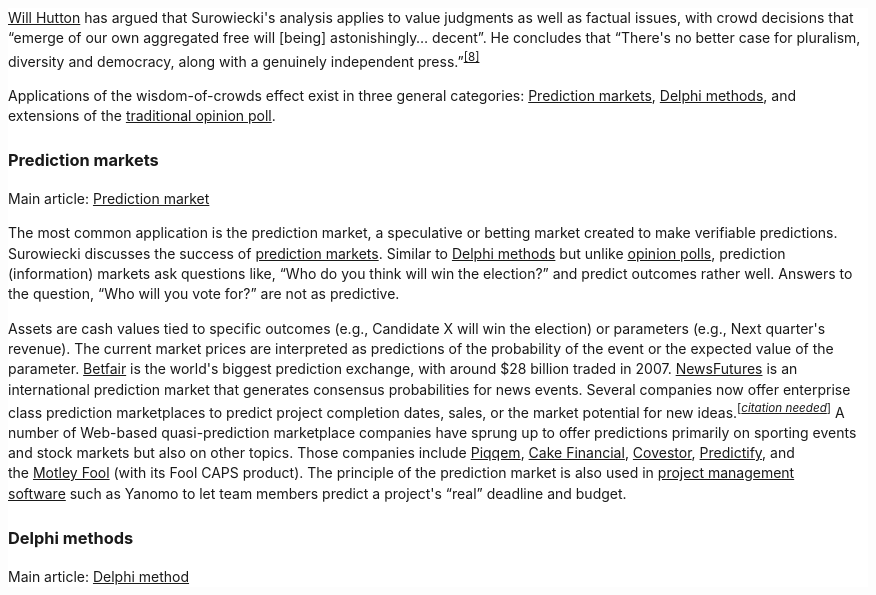 [Will Hutton](https://en.wikipedia.org/wiki/Will_Hutton "Will Hutton") has argued that Surowiecki's analysis applies to value judgments as well as factual issues, with crowd decisions that &#8220;emerge of our own aggregated free will [being] astonishingly&#8230; decent&#8221;. He concludes that &#8220;There's no better case for pluralism, diversity and democracy, along with a genuinely independent press.&#8221;<sup id="cite_ref-8"><a href="https://en.wikipedia.org/wiki/The_Wisdom_of_Crowds#cite_note-8">[8]</a></sup>

Applications of the wisdom-of-crowds effect exist in three general categories: [Prediction markets](https://en.wikipedia.org/wiki/Prediction_market "Prediction market"), [Delphi methods](https://en.wikipedia.org/wiki/Delphi_method "Delphi method"), and extensions of the [traditional opinion poll](https://en.wikipedia.org/wiki/Psephology "Psephology").

### Prediction markets

<div>
  Main article: <a title="Prediction market" href="https://en.wikipedia.org/wiki/Prediction_market">Prediction market</a>
</div>

The most common application is the prediction market, a speculative or betting market created to make verifiable predictions. Surowiecki discusses the success of [prediction markets](https://en.wikipedia.org/wiki/Prediction_market "Prediction market"). Similar to [Delphi methods](https://en.wikipedia.org/wiki/Delphi_method "Delphi method") but unlike [opinion polls](https://en.wikipedia.org/wiki/Opinion_poll "Opinion poll"), prediction (information) markets ask questions like, “Who do you think will win the election?” and predict outcomes rather well. Answers to the question, &#8220;Who will you vote for?&#8221; are not as predictive.

Assets are cash values tied to specific outcomes (e.g., Candidate X will win the election) or parameters (e.g., Next quarter's revenue). The current market prices are interpreted as predictions of the probability of the event or the expected value of the parameter. [Betfair](https://en.wikipedia.org/wiki/Betfair "Betfair") is the world's biggest prediction exchange, with around $28 billion traded in 2007. [NewsFutures](https://en.wikipedia.org/wiki/NewsFutures "NewsFutures") is an international prediction market that generates consensus probabilities for news events. Several companies now offer enterprise class prediction marketplaces to predict project completion dates, sales, or the market potential for new ideas.<sup>[<em><a title="Wikipedia:Citation needed" href="https://en.wikipedia.org/wiki/Wikipedia:Citation_needed">citation needed</a></em>]</sup> A number of Web-based quasi-prediction marketplace companies have sprung up to offer predictions primarily on sporting events and stock markets but also on other topics. Those companies include [Piqqem](https://en.wikipedia.org/wiki/Piqqem "Piqqem"), [Cake Financial](https://en.wikipedia.org/wiki/Cake_Financial "Cake Financial"), [Covestor](https://en.wikipedia.org/wiki/Covestor "Covestor"), [Predictify](https://en.wikipedia.org/wiki/Predictify "Predictify"), and the [Motley Fool](https://en.wikipedia.org/wiki/Motley_Fool "Motley Fool") (with its Fool CAPS product). The principle of the prediction market is also used in [project management software](https://en.wikipedia.org/wiki/Project_management_software "Project management software") such as Yanomo to let team members predict a project's &#8220;real&#8221; deadline and budget.

### Delphi methods

<div>
  Main article: <a title="Delphi method" href="https://en.wikipedia.org/wiki/Delphi_method">Delphi method</a>
</div>
